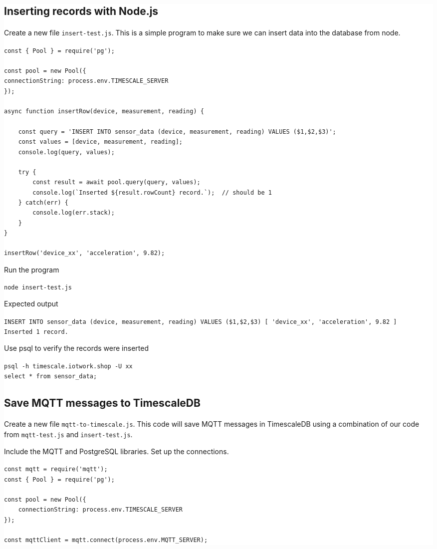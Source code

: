## Inserting records with Node.js

Create a new file `insert-test.js`. This is a simple program to make sure we can insert data into the database from node.

    const { Pool } = require('pg');

    const pool = new Pool({
    connectionString: process.env.TIMESCALE_SERVER
    });

    async function insertRow(device, measurement, reading) {

        const query = 'INSERT INTO sensor_data (device, measurement, reading) VALUES ($1,$2,$3)';  
        const values = [device, measurement, reading];
        console.log(query, values);

        try {
            const result = await pool.query(query, values);
            console.log(`Inserted ${result.rowCount} record.`);  // should be 1
        } catch(err) {
            console.log(err.stack);
        }
    }

    insertRow('device_xx', 'acceleration', 9.82);

Run the program 

    node insert-test.js 

Expected output

    INSERT INTO sensor_data (device, measurement, reading) VALUES ($1,$2,$3) [ 'device_xx', 'acceleration', 9.82 ]
    Inserted 1 record.
    
Use psql to verify the records were inserted

    psql -h timescale.iotwork.shop -U xx
    select * from sensor_data;

## Save MQTT messages to TimescaleDB

Create a new file `mqtt-to-timescale.js`. This code will save MQTT messages in TimescaleDB using a combination of our code from `mqtt-test.js` and `insert-test.js`.

Include the MQTT and PostgreSQL libraries. Set up the connections.

    const mqtt = require('mqtt');
    const { Pool } = require('pg');

    const pool = new Pool({
        connectionString: process.env.TIMESCALE_SERVER
    });

    const mqttClient = mqtt.connect(process.env.MQTT_SERVER);
